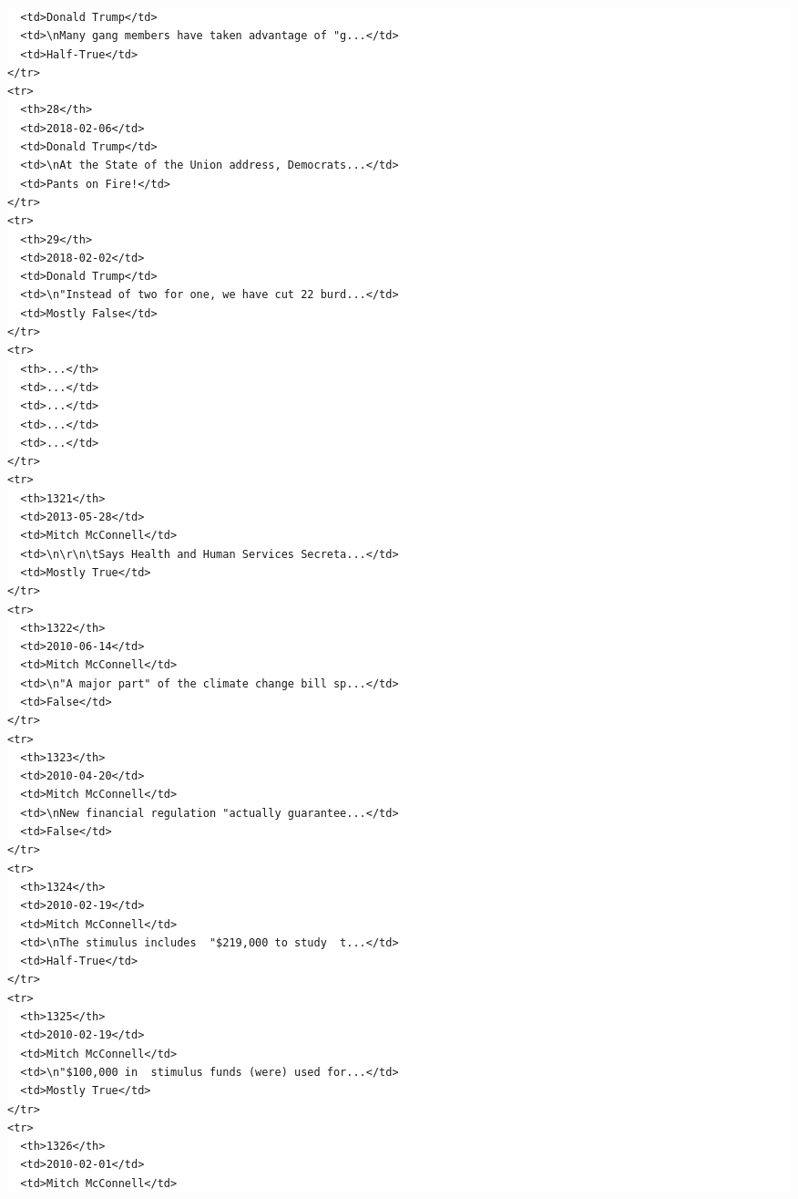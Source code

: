       <td>Donald Trump</td>
      <td>\nMany gang members have taken advantage of "g...</td>
      <td>Half-True</td>
    </tr>
    <tr>
      <th>28</th>
      <td>2018-02-06</td>
      <td>Donald Trump</td>
      <td>\nAt the State of the Union address, Democrats...</td>
      <td>Pants on Fire!</td>
    </tr>
    <tr>
      <th>29</th>
      <td>2018-02-02</td>
      <td>Donald Trump</td>
      <td>\n"Instead of two for one, we have cut 22 burd...</td>
      <td>Mostly False</td>
    </tr>
    <tr>
      <th>...</th>
      <td>...</td>
      <td>...</td>
      <td>...</td>
      <td>...</td>
    </tr>
    <tr>
      <th>1321</th>
      <td>2013-05-28</td>
      <td>Mitch McConnell</td>
      <td>\n\r\n\tSays Health and Human Services Secreta...</td>
      <td>Mostly True</td>
    </tr>
    <tr>
      <th>1322</th>
      <td>2010-06-14</td>
      <td>Mitch McConnell</td>
      <td>\n"A major part" of the climate change bill sp...</td>
      <td>False</td>
    </tr>
    <tr>
      <th>1323</th>
      <td>2010-04-20</td>
      <td>Mitch McConnell</td>
      <td>\nNew financial regulation "actually guarantee...</td>
      <td>False</td>
    </tr>
    <tr>
      <th>1324</th>
      <td>2010-02-19</td>
      <td>Mitch McConnell</td>
      <td>\nThe stimulus includes  "$219,000 to study  t...</td>
      <td>Half-True</td>
    </tr>
    <tr>
      <th>1325</th>
      <td>2010-02-19</td>
      <td>Mitch McConnell</td>
      <td>\n"$100,000 in  stimulus funds (were) used for...</td>
      <td>Mostly True</td>
    </tr>
    <tr>
      <th>1326</th>
      <td>2010-02-01</td>
      <td>Mitch McConnell</td>